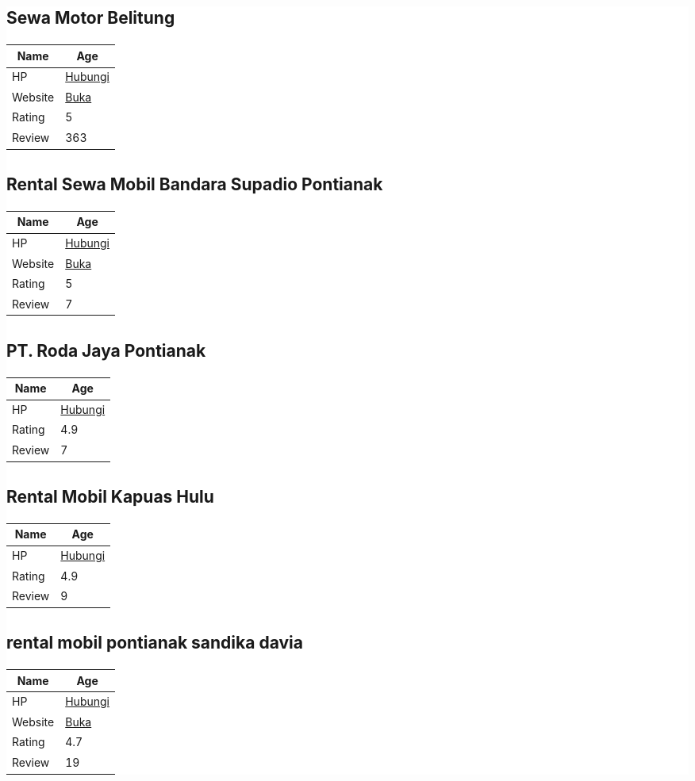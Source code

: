 
## Sewa Motor Belitung

Name | Age
--------|------
HP | [Hubungi](https://pcandroidplayer.blogspot.com/?clayads=https://getnumber.ndower.dev?phone=MDgxOTQ5NDg4ODg5)
Website | [Buka](https://pcandroidplayer.blogspot.com/?clayads=aHR0cHM6Ly9zZXdhLW1vdG9yLWJlbGl0dW5nLmJ1c2luZXNzLnNpdGUv) 
Rating | 5
Review | 363


## Rental Sewa Mobil Bandara Supadio Pontianak

Name | Age
--------|------
HP | [Hubungi](https://pcandroidplayer.blogspot.com/?clayads=https://getnumber.ndower.dev?phone=MDgxODA0NTU1ODg4)
Website | [Buka](https://pcandroidplayer.blogspot.com/?clayads=aHR0cHM6Ly9yZW50YWxtb2JpbHBvbnRpYW5hay5teS5pZC8=) 
Rating | 5
Review | 7


## PT. Roda Jaya Pontianak

Name | Age
--------|------
HP | [Hubungi](https://pcandroidplayer.blogspot.com/?clayads=https://getnumber.ndower.dev?phone=MDgxMjU0NzIxNzY0)
Rating | 4.9
Review | 7


## Rental Mobil Kapuas Hulu

Name | Age
--------|------
HP | [Hubungi](https://pcandroidplayer.blogspot.com/?clayads=https://getnumber.ndower.dev?phone=MDg1MjQ1MzgzOTk5)
Rating | 4.9
Review | 9


## rental mobil pontianak sandika davia

Name | Age
--------|------
HP | [Hubungi](https://pcandroidplayer.blogspot.com/?clayads=https://getnumber.ndower.dev?phone=MDg1Nzg3MjYzNzgw)
Website | [Buka](https://pcandroidplayer.blogspot.com/?clayads=aHR0cHM6Ly93d3cuZmFjZWJvb2suY29tL3NhbmRpa2FkYXZpYS8=) 
Rating | 4.7
Review | 19
